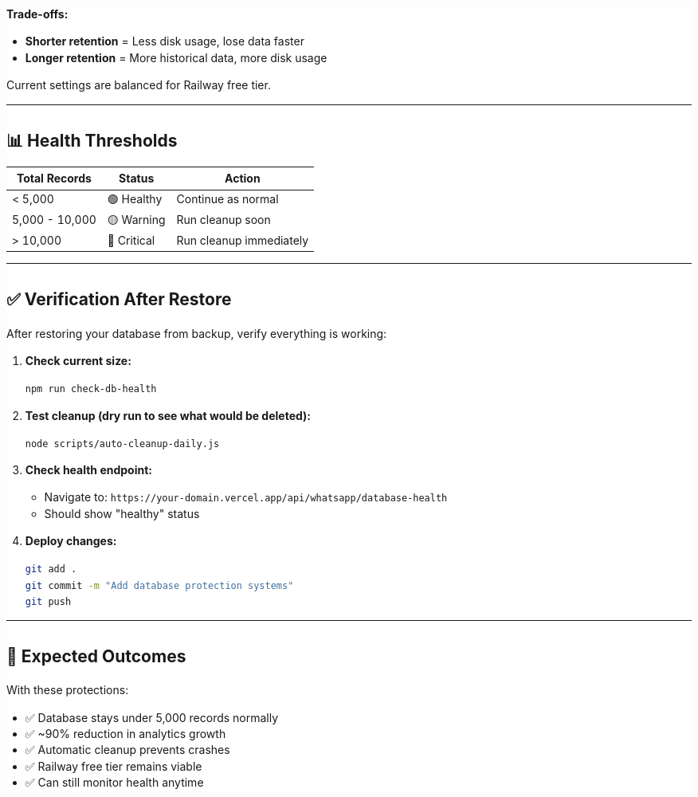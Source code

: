 **Trade-offs:**
- **Shorter retention** = Less disk usage, lose data faster
- **Longer retention** = More historical data, more disk usage

Current settings are balanced for Railway free tier.

---

## 📊 Health Thresholds

| Total Records | Status | Action |
|--------------|--------|--------|
| < 5,000 | 🟢 Healthy | Continue as normal |
| 5,000 - 10,000 | 🟡 Warning | Run cleanup soon |
| > 10,000 | 🔴 Critical | Run cleanup immediately |

---

## ✅ Verification After Restore

After restoring your database from backup, verify everything is working:

1. **Check current size:**
   ```bash
   npm run check-db-health
   ```
   
2. **Test cleanup (dry run to see what would be deleted):**
   ```bash
   node scripts/auto-cleanup-daily.js
   ```

3. **Check health endpoint:**
   - Navigate to: `https://your-domain.vercel.app/api/whatsapp/database-health`
   - Should show "healthy" status

4. **Deploy changes:**
   ```bash
   git add .
   git commit -m "Add database protection systems"
   git push
   ```

---

## 🎯 Expected Outcomes

With these protections:
- ✅ Database stays under 5,000 records normally
- ✅ ~90% reduction in analytics growth
- ✅ Automatic cleanup prevents crashes
- ✅ Railway free tier remains viable
- ✅ Can still monitor health anytime
